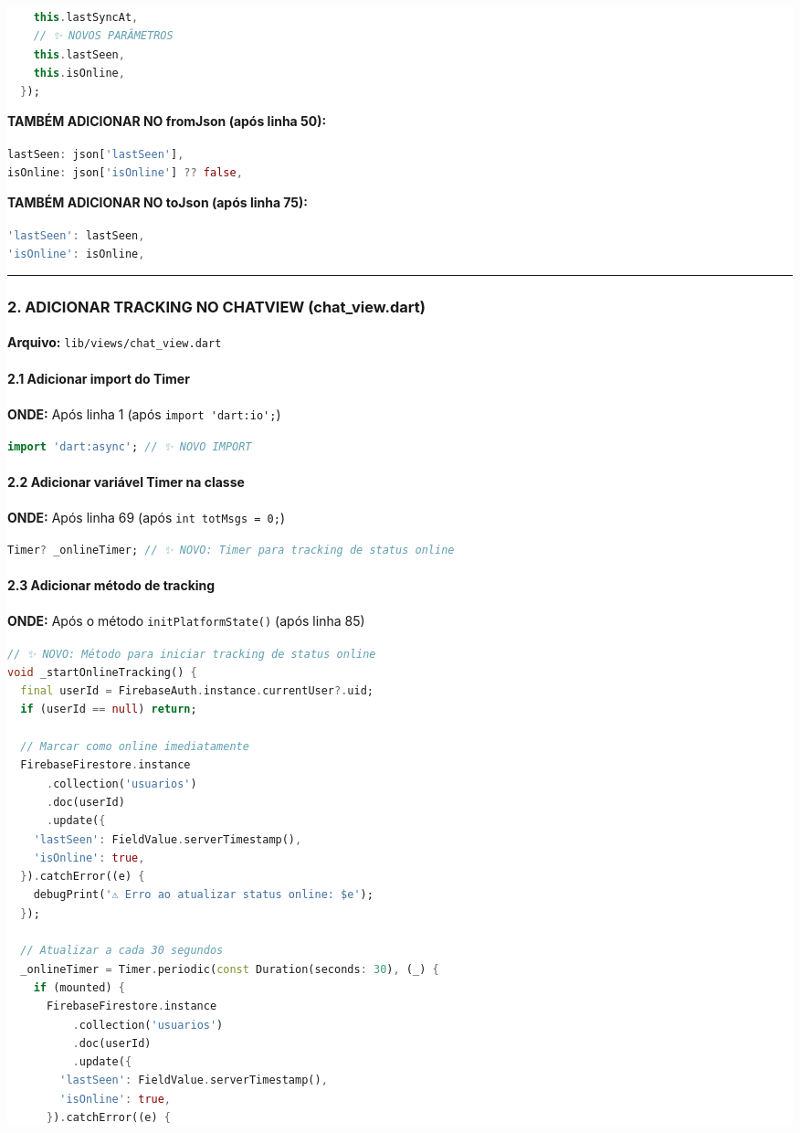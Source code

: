 ```dart
    this.lastSyncAt,
    // ✨ NOVOS PARÂMETROS
    this.lastSeen,
    this.isOnline,
  });
```

**TAMBÉM ADICIONAR NO fromJson (após linha 50):**
```dart
lastSeen: json['lastSeen'],
isOnline: json['isOnline'] ?? false,
```

**TAMBÉM ADICIONAR NO toJson (após linha 75):**
```dart
'lastSeen': lastSeen,
'isOnline': isOnline,
```

---

### 2. ADICIONAR TRACKING NO CHATVIEW (chat_view.dart)

**Arquivo:** `lib/views/chat_view.dart`

#### 2.1 Adicionar import do Timer
**ONDE:** Após linha 1 (após `import 'dart:io';`)
```dart
import 'dart:async'; // ✨ NOVO IMPORT
```

#### 2.2 Adicionar variável Timer na classe
**ONDE:** Após linha 69 (após `int totMsgs = 0;`)
```dart
Timer? _onlineTimer; // ✨ NOVO: Timer para tracking de status online
```

#### 2.3 Adicionar método de tracking
**ONDE:** Após o método `initPlatformState()` (após linha 85)
```dart
// ✨ NOVO: Método para iniciar tracking de status online
void _startOnlineTracking() {
  final userId = FirebaseAuth.instance.currentUser?.uid;
  if (userId == null) return;
  
  // Marcar como online imediatamente
  FirebaseFirestore.instance
      .collection('usuarios')
      .doc(userId)
      .update({
    'lastSeen': FieldValue.serverTimestamp(),
    'isOnline': true,
  }).catchError((e) {
    debugPrint('⚠️ Erro ao atualizar status online: $e');
  });
  
  // Atualizar a cada 30 segundos
  _onlineTimer = Timer.periodic(const Duration(seconds: 30), (_) {
    if (mounted) {
      FirebaseFirestore.instance
          .collection('usuarios')
          .doc(userId)
          .update({
        'lastSeen': FieldValue.serverTimestamp(),
        'isOnline': true,
      }).catchError((e) {
```